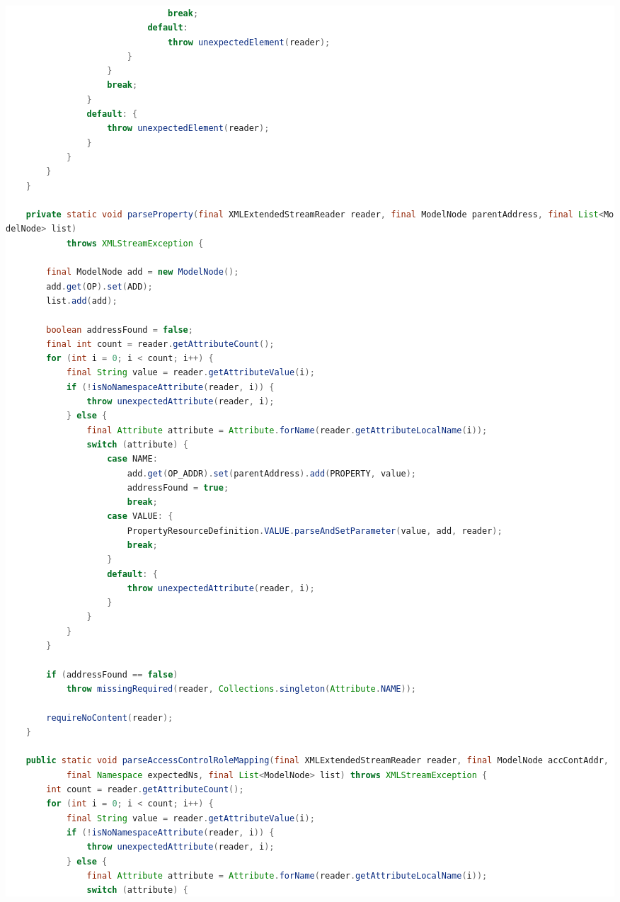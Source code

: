 ```java
                                break;
                            default:
                                throw unexpectedElement(reader);
                        }
                    }
                    break;
                }
                default: {
                    throw unexpectedElement(reader);
                }
            }
        }
    }

    private static void parseProperty(final XMLExtendedStreamReader reader, final ModelNode parentAddress, final List<ModelNode> list)
            throws XMLStreamException {

        final ModelNode add = new ModelNode();
        add.get(OP).set(ADD);
        list.add(add);

        boolean addressFound = false;
        final int count = reader.getAttributeCount();
        for (int i = 0; i < count; i++) {
            final String value = reader.getAttributeValue(i);
            if (!isNoNamespaceAttribute(reader, i)) {
                throw unexpectedAttribute(reader, i);
            } else {
                final Attribute attribute = Attribute.forName(reader.getAttributeLocalName(i));
                switch (attribute) {
                    case NAME:
                        add.get(OP_ADDR).set(parentAddress).add(PROPERTY, value);
                        addressFound = true;
                        break;
                    case VALUE: {
                        PropertyResourceDefinition.VALUE.parseAndSetParameter(value, add, reader);
                        break;
                    }
                    default: {
                        throw unexpectedAttribute(reader, i);
                    }
                }
            }
        }

        if (addressFound == false)
            throw missingRequired(reader, Collections.singleton(Attribute.NAME));

        requireNoContent(reader);
    }

    public static void parseAccessControlRoleMapping(final XMLExtendedStreamReader reader, final ModelNode accContAddr,
            final Namespace expectedNs, final List<ModelNode> list) throws XMLStreamException {
        int count = reader.getAttributeCount();
        for (int i = 0; i < count; i++) {
            final String value = reader.getAttributeValue(i);
            if (!isNoNamespaceAttribute(reader, i)) {
                throw unexpectedAttribute(reader, i);
            } else {
                final Attribute attribute = Attribute.forName(reader.getAttributeLocalName(i));
                switch (attribute) {
```